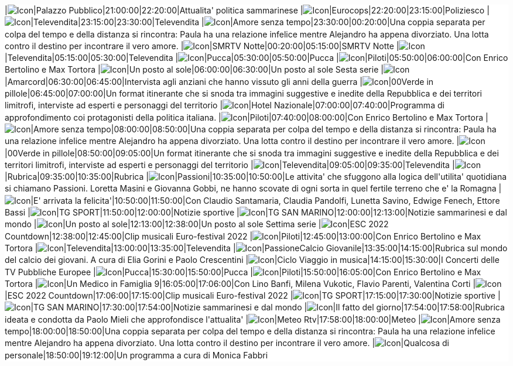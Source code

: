 |![Icon](https://guidatv.sky.it/uuid/news_cover_UUc98KpCK-.png)|Palazzo Pubblico|21:00:00|22:20:00|Attualita&#039; politica sammarinese
|![Icon](https://guidatv.sky.it/uuid/news_cover_UUc98KpCK-.png)|Eurocops|22:20:00|23:15:00|Poliziesco
|![Icon](https://guidatv.sky.it/uuid/news_cover_UUc98KpCK-.png)|Televendita|23:15:00|23:30:00|Televendita
|![Icon](https://guidatv.sky.it/uuid/405ed94f-4e70-4ffd-96a6-36882a03b00b/cover?md5ChecksumParam=9a2103da6e6218047446cde523924f91)|Amore senza tempo|23:30:00|00:20:00|Una coppia separata per colpa del tempo e della distanza si rincontra: Paula ha una relazione infelice mentre Alejandro ha appena divorziato. Una lotta contro il destino per incontrare il vero amore.
|![Icon](https://guidatv.sky.it/uuid/news_cover_UUc98KpCK-.png)|SMRTV Notte|00:20:00|05:15:00|SMRTV Notte
|![Icon](https://guidatv.sky.it/uuid/news_cover_UUc98KpCK-.png)|Televendita|05:15:00|05:30:00|Televendita
|![Icon](https://guidatv.sky.it/uuid/news_cover_UUc98KpCK-.png)|Pucca|05:30:00|05:50:00|Pucca
|![Icon](https://guidatv.sky.it/uuid/news_cover_UUc98KpCK-.png)|Piloti|05:50:00|06:00:00|Con Enrico Bertolino e Max Tortora
|![Icon](https://guidatv.sky.it/uuid/news_cover_UUc98KpCK-.png)|Un posto al sole|06:00:00|06:30:00|Un posto al sole Sesta serie
|![Icon](https://guidatv.sky.it/uuid/news_cover_UUc98KpCK-.png)|Amarcord|06:30:00|06:45:00|Intervista agli anziani che hanno vissuto gli anni della guerra
|![Icon](https://guidatv.sky.it/uuid/news_cover_UUc98KpCK-.png)|00Verde in pillole|06:45:00|07:00:00|Un format itinerante che si snoda tra immagini suggestive e inedite della Repubblica e dei territori limitrofi, interviste ad esperti e personaggi del territorio
|![Icon](https://guidatv.sky.it/uuid/news_cover_UUc98KpCK-.png)|Hotel Nazionale|07:00:00|07:40:00|Programma di approfondimento coi protagonisti della politica italiana.
|![Icon](https://guidatv.sky.it/uuid/news_cover_UUc98KpCK-.png)|Piloti|07:40:00|08:00:00|Con Enrico Bertolino e Max Tortora
|![Icon](https://guidatv.sky.it/uuid/405ed94f-4e70-4ffd-96a6-36882a03b00b/cover?md5ChecksumParam=9a2103da6e6218047446cde523924f91)|Amore senza tempo|08:00:00|08:50:00|Una coppia separata per colpa del tempo e della distanza si rincontra: Paula ha una relazione infelice mentre Alejandro ha appena divorziato. Una lotta contro il destino per incontrare il vero amore.
|![Icon](https://guidatv.sky.it/uuid/news_cover_UUc98KpCK-.png)|00Verde in pillole|08:50:00|09:05:00|Un format itinerante che si snoda tra immagini suggestive e inedite della Repubblica e dei territori limitrofi, interviste ad esperti e personaggi del territorio
|![Icon](https://guidatv.sky.it/uuid/news_cover_UUc98KpCK-.png)|Televendita|09:05:00|09:35:00|Televendita
|![Icon](https://guidatv.sky.it/uuid/news_cover_UUc98KpCK-.png)|Rubrica|09:35:00|10:35:00|Rubrica
|![Icon](https://guidatv.sky.it/uuid/news_cover_UUc98KpCK-.png)|Passioni|10:35:00|10:50:00|Le attivita&#039; che sfuggono alla logica dell&#039;utilita&#039; quotidiana si chiamano Passioni. Loretta Masini e Giovanna Gobbi, ne hanno scovate di ogni sorta in quel fertile terreno che e&#039; la Romagna
|![Icon](https://guidatv.sky.it/uuid/news_cover_UUc98KpCK-.png)|E&#039; arrivata la felicita&#039;|10:50:00|11:50:00|Con Claudio Santamaria, Claudia Pandolfi, Lunetta Savino, Edwige Fenech, Ettore Bassi
|![Icon](https://guidatv.sky.it/uuid/news_cover_UUc98KpCK-.png)|TG SPORT|11:50:00|12:00:00|Notizie sportive
|![Icon](https://guidatv.sky.it/uuid/news_cover_UUc98KpCK-.png)|TG SAN MARINO|12:00:00|12:13:00|Notizie sammarinesi e dal mondo
|![Icon](https://guidatv.sky.it/uuid/news_cover_UUc98KpCK-.png)|Un posto al sole|12:13:00|12:38:00|Un posto al sole Settima serie
|![Icon](https://guidatv.sky.it/uuid/news_cover_UUc98KpCK-.png)|ESC 2022 Countdown|12:38:00|12:45:00|Clip musicali Euro-festival 2022
|![Icon](https://guidatv.sky.it/uuid/news_cover_UUc98KpCK-.png)|Piloti|12:45:00|13:00:00|Con Enrico Bertolino e Max Tortora
|![Icon](https://guidatv.sky.it/uuid/news_cover_UUc98KpCK-.png)|Televendita|13:00:00|13:35:00|Televendita
|![Icon](https://guidatv.sky.it/uuid/news_cover_UUc98KpCK-.png)|PassioneCalcio Giovanile|13:35:00|14:15:00|Rubrica sul mondo del calcio dei giovani. A cura di Elia Gorini e Paolo Crescentini
|![Icon](https://guidatv.sky.it/uuid/news_cover_UUc98KpCK-.png)|Ciclo Viaggio in musica|14:15:00|15:30:00|I Concerti delle TV Pubbliche Europee
|![Icon](https://guidatv.sky.it/uuid/news_cover_UUc98KpCK-.png)|Pucca|15:30:00|15:50:00|Pucca
|![Icon](https://guidatv.sky.it/uuid/news_cover_UUc98KpCK-.png)|Piloti|15:50:00|16:05:00|Con Enrico Bertolino e Max Tortora
|![Icon](https://guidatv.sky.it/uuid/news_cover_UUc98KpCK-.png)|Un Medico in Famiglia 9|16:05:00|17:06:00|Con Lino Banfi, Milena Vukotic, Flavio Parenti, Valentina Corti
|![Icon](https://guidatv.sky.it/uuid/news_cover_UUc98KpCK-.png)|ESC 2022 Countdown|17:06:00|17:15:00|Clip musicali Euro-festival 2022
|![Icon](https://guidatv.sky.it/uuid/news_cover_UUc98KpCK-.png)|TG SPORT|17:15:00|17:30:00|Notizie sportive
|![Icon](https://guidatv.sky.it/uuid/news_cover_UUc98KpCK-.png)|TG SAN MARINO|17:30:00|17:54:00|Notizie sammarinesi e dal mondo
|![Icon](https://guidatv.sky.it/uuid/news_cover_UUc98KpCK-.png)|Il fatto del giorno|17:54:00|17:58:00|Rubrica ideata e condotta da Paolo Mieli che approfondisce l&#039;attualita&#039;
|![Icon](https://guidatv.sky.it/uuid/news_cover_UUc98KpCK-.png)|Meteo Rtv|17:58:00|18:00:00|Meteo
|![Icon](https://guidatv.sky.it/uuid/405ed94f-4e70-4ffd-96a6-36882a03b00b/cover?md5ChecksumParam=9a2103da6e6218047446cde523924f91)|Amore senza tempo|18:00:00|18:50:00|Una coppia separata per colpa del tempo e della distanza si rincontra: Paula ha una relazione infelice mentre Alejandro ha appena divorziato. Una lotta contro il destino per incontrare il vero amore.
|![Icon](https://guidatv.sky.it/uuid/1102575c-7db2-4a2e-9a4e-180282b4c677/cover?md5ChecksumParam=a45c32a4c7d1cb136b5bfeae0e3b0ba3)|Qualcosa di personale|18:50:00|19:12:00|Un programma a cura di Monica Fabbri